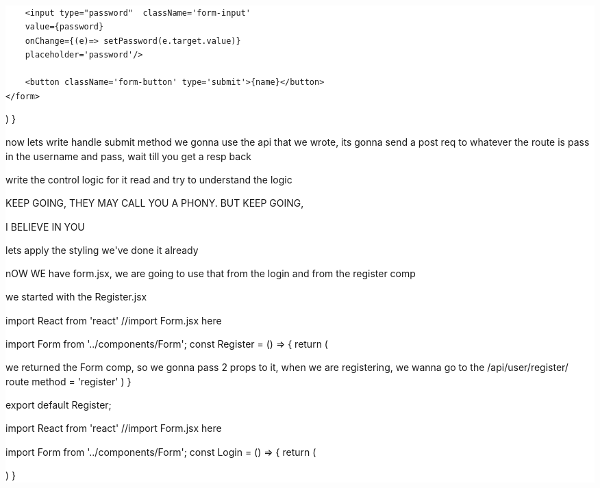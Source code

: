         <input type="password"  className='form-input' 
        value={password} 
        onChange={(e)=> setPassword(e.target.value)} 
        placeholder='password'/>

        <button className='form-button' type='submit'>{name}</button>
    </form>
  )
}

now lets write handle submit method
we gonna use the api that we wrote, its gonna send a post req to whatever the route is
pass in the username and pass, wait till you get a resp back

write the control logic for it
read and try to understand the logic


KEEP GOING, THEY MAY CALL YOU A PHONY. BUT KEEP GOING,

I BELIEVE IN YOU


lets apply the styling
we've done it already


nOW WE have form.jsx, we are going to use that from the login and from the register comp

we started with the Register.jsx

import React from 'react'
//import Form.jsx here

import Form from '../components/Form';
const Register = () => {
  return (
    <div><Form/></div>
    we returned the Form comp, so we gonna pass 2 props to it, 
    when we are registering, we wanna go to the /api/user/register/ route
    method = 'register'
  )
}

export default Register;


import React from 'react'
//import Form.jsx here

import Form from '../components/Form';
const Login = () => {
  return (
    <div>
        <Form route='/api/token/' method='login'/>
    </div>
  )
}
